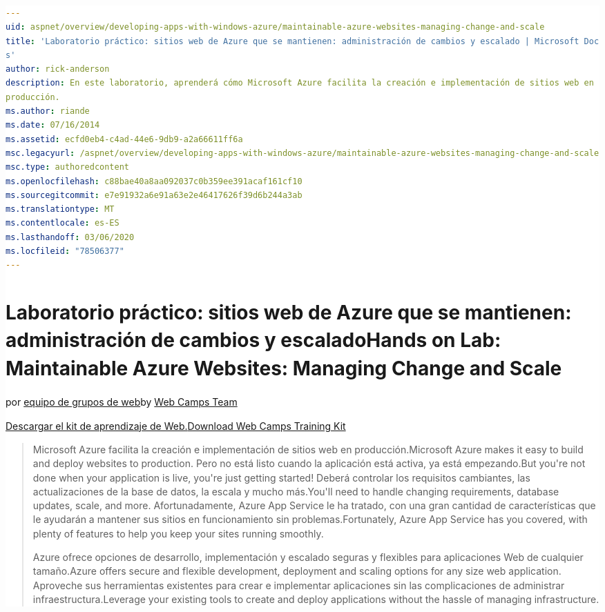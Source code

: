 ```yaml
---
uid: aspnet/overview/developing-apps-with-windows-azure/maintainable-azure-websites-managing-change-and-scale
title: 'Laboratorio práctico: sitios web de Azure que se mantienen: administración de cambios y escalado | Microsoft Docs'
author: rick-anderson
description: En este laboratorio, aprenderá cómo Microsoft Azure facilita la creación e implementación de sitios web en producción.
ms.author: riande
ms.date: 07/16/2014
ms.assetid: ecfd0eb4-c4ad-44e6-9db9-a2a66611ff6a
msc.legacyurl: /aspnet/overview/developing-apps-with-windows-azure/maintainable-azure-websites-managing-change-and-scale
msc.type: authoredcontent
ms.openlocfilehash: c88bae40a8aa092037c0b359ee391acaf161cf10
ms.sourcegitcommit: e7e91932a6e91a63e2e46417626f39d6b244a3ab
ms.translationtype: MT
ms.contentlocale: es-ES
ms.lasthandoff: 03/06/2020
ms.locfileid: "78506377"
---
```

# <a name="hands-on-lab-maintainable-azure-websites-managing-change-and-scale"></a><span data-ttu-id="d8b18-103">Laboratorio práctico: sitios web de Azure que se mantienen: administración de cambios y escalado</span><span class="sxs-lookup"><span data-stu-id="d8b18-103">Hands on Lab: Maintainable Azure Websites: Managing Change and Scale</span></span>

<span data-ttu-id="d8b18-104">por [equipo de grupos de web](https://twitter.com/webcamps)</span><span class="sxs-lookup"><span data-stu-id="d8b18-104">by [Web Camps Team](https://twitter.com/webcamps)</span></span>

[<span data-ttu-id="d8b18-105">Descargar el kit de aprendizaje de Web.</span><span class="sxs-lookup"><span data-stu-id="d8b18-105">Download Web Camps Training Kit</span></span>](https://aka.ms/webcamps-training-kit)

> <span data-ttu-id="d8b18-106">Microsoft Azure facilita la creación e implementación de sitios web en producción.</span><span class="sxs-lookup"><span data-stu-id="d8b18-106">Microsoft Azure makes it easy to build and deploy websites to production.</span></span> <span data-ttu-id="d8b18-107">Pero no está listo cuando la aplicación está activa, ya está empezando.</span><span class="sxs-lookup"><span data-stu-id="d8b18-107">But you're not done when your application is live, you're just getting started!</span></span> <span data-ttu-id="d8b18-108">Deberá controlar los requisitos cambiantes, las actualizaciones de la base de datos, la escala y mucho más.</span><span class="sxs-lookup"><span data-stu-id="d8b18-108">You'll need to handle changing requirements, database updates, scale, and more.</span></span> <span data-ttu-id="d8b18-109">Afortunadamente, Azure App Service le ha tratado, con una gran cantidad de características que le ayudarán a mantener sus sitios en funcionamiento sin problemas.</span><span class="sxs-lookup"><span data-stu-id="d8b18-109">Fortunately, Azure App Service has you covered, with plenty of features to help you keep your sites running smoothly.</span></span>
>
> <span data-ttu-id="d8b18-110">Azure ofrece opciones de desarrollo, implementación y escalado seguras y flexibles para aplicaciones Web de cualquier tamaño.</span><span class="sxs-lookup"><span data-stu-id="d8b18-110">Azure offers secure and flexible development, deployment and scaling options for any size web application.</span></span> <span data-ttu-id="d8b18-111">Aproveche sus herramientas existentes para crear e implementar aplicaciones sin las complicaciones de administrar infraestructura.</span><span class="sxs-lookup"><span data-stu-id="d8b18-111">Leverage your existing tools to create and deploy applications without the hassle of managing infrastructure.</span></span>
>